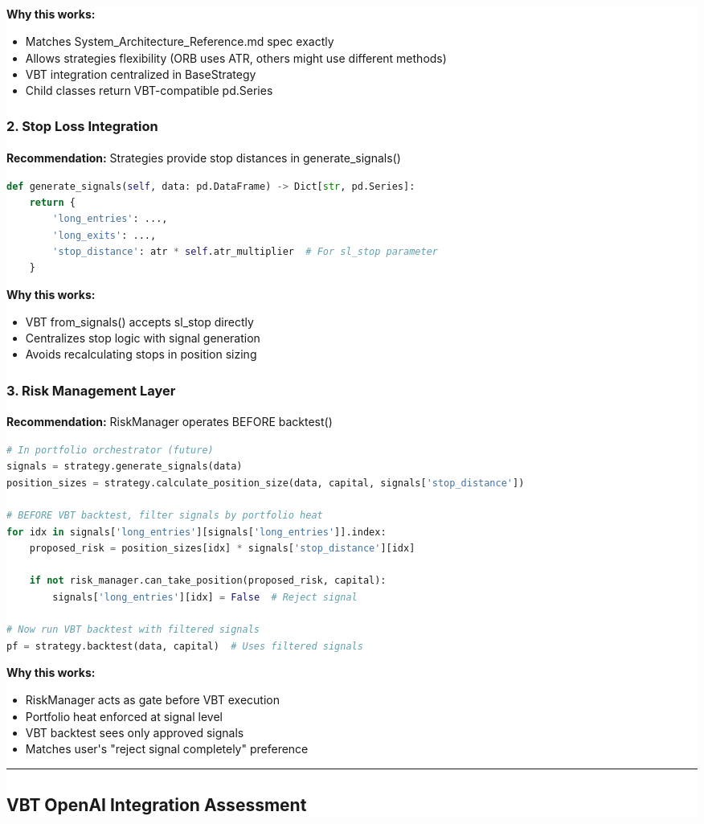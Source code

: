 **Why this works:**
- Matches System_Architecture_Reference.md spec exactly
- Allows strategies flexibility (ORB uses ATR, others might use different methods)
- VBT integration centralized in BaseStrategy
- Child classes return VBT-compatible pd.Series

### 2. Stop Loss Integration

**Recommendation:** Strategies provide stop distances in generate_signals()

```python
def generate_signals(self, data: pd.DataFrame) -> Dict[str, pd.Series]:
    return {
        'long_entries': ...,
        'long_exits': ...,
        'stop_distance': atr * self.atr_multiplier  # For sl_stop parameter
    }
```

**Why this works:**
- VBT from_signals() accepts sl_stop directly
- Centralizes stop logic with signal generation
- Avoids recalculating stops in position sizing

### 3. Risk Management Layer

**Recommendation:** RiskManager operates BEFORE backtest()

```python
# In portfolio orchestrator (future)
signals = strategy.generate_signals(data)
position_sizes = strategy.calculate_position_size(data, capital, signals['stop_distance'])

# BEFORE VBT backtest, filter signals by portfolio heat
for idx in signals['long_entries'][signals['long_entries']].index:
    proposed_risk = position_sizes[idx] * signals['stop_distance'][idx]

    if not risk_manager.can_take_position(proposed_risk, capital):
        signals['long_entries'][idx] = False  # Reject signal

# Now run VBT backtest with filtered signals
pf = strategy.backtest(data, capital)  # Uses filtered signals
```

**Why this works:**
- RiskManager acts as gate before VBT execution
- Portfolio heat enforced at signal level
- VBT backtest sees only approved signals
- Matches user's "reject signal completely" preference

---

## VBT OpenAI Integration Assessment
